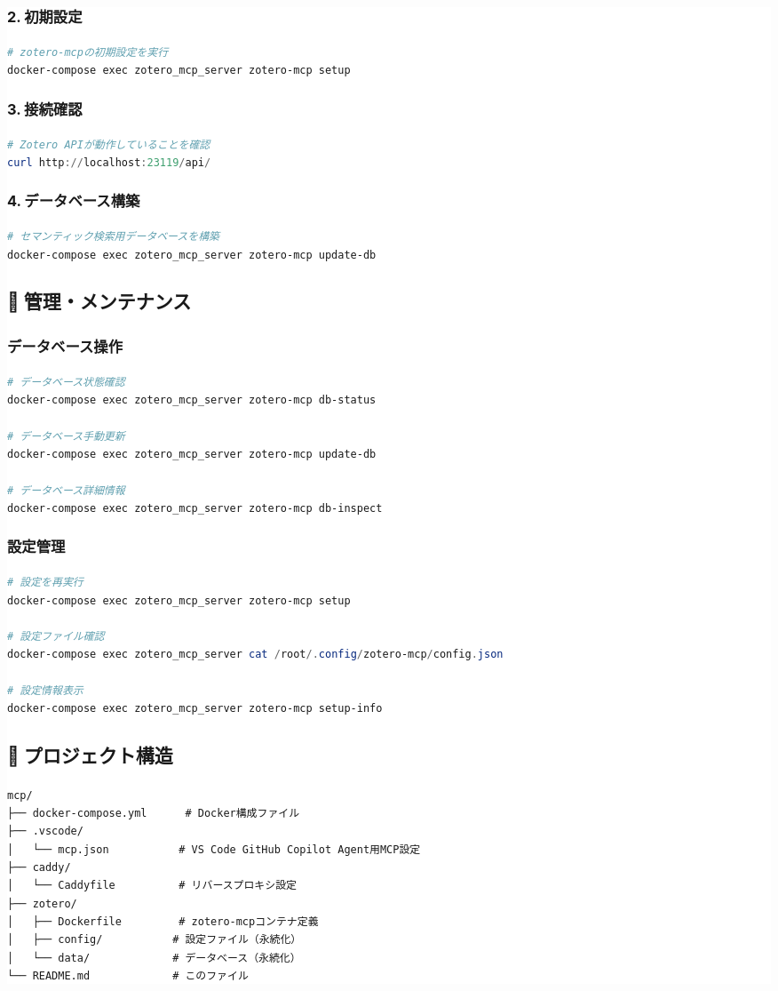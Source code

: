 ### 2. 初期設定

```powershell
# zotero-mcpの初期設定を実行
docker-compose exec zotero_mcp_server zotero-mcp setup
```

### 3. 接続確認

```powershell
# Zotero APIが動作していることを確認
curl http://localhost:23119/api/
```

### 4. データベース構築

```powershell
# セマンティック検索用データベースを構築
docker-compose exec zotero_mcp_server zotero-mcp update-db
```

## 🔧 管理・メンテナンス

### データベース操作

```powershell
# データベース状態確認
docker-compose exec zotero_mcp_server zotero-mcp db-status

# データベース手動更新
docker-compose exec zotero_mcp_server zotero-mcp update-db

# データベース詳細情報
docker-compose exec zotero_mcp_server zotero-mcp db-inspect
```

### 設定管理

```powershell
# 設定を再実行
docker-compose exec zotero_mcp_server zotero-mcp setup

# 設定ファイル確認
docker-compose exec zotero_mcp_server cat /root/.config/zotero-mcp/config.json

# 設定情報表示
docker-compose exec zotero_mcp_server zotero-mcp setup-info
```

## 📁 プロジェクト構造

```text
mcp/
├── docker-compose.yml      # Docker構成ファイル
├── .vscode/
│   └── mcp.json           # VS Code GitHub Copilot Agent用MCP設定
├── caddy/
│   └── Caddyfile          # リバースプロキシ設定
├── zotero/
│   ├── Dockerfile         # zotero-mcpコンテナ定義
│   ├── config/           # 設定ファイル（永続化）
│   └── data/             # データベース（永続化）
└── README.md             # このファイル
```

